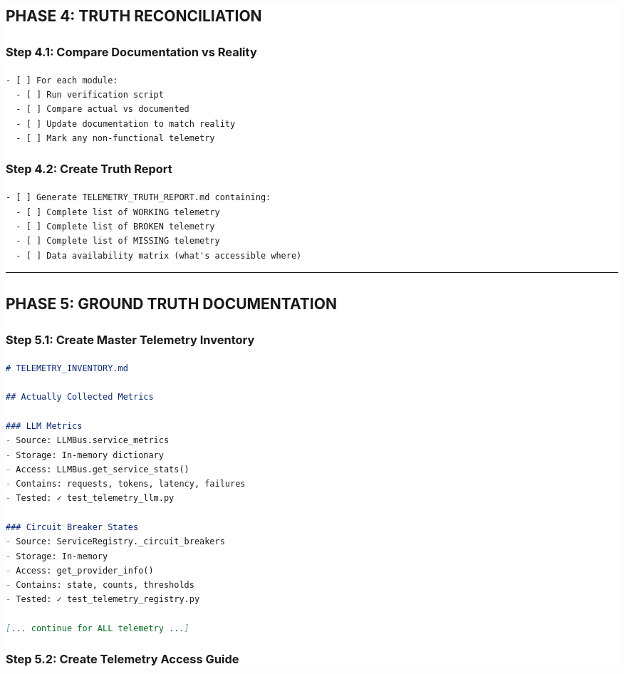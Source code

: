 
## PHASE 4: TRUTH RECONCILIATION

### Step 4.1: Compare Documentation vs Reality

```
- [ ] For each module:
  - [ ] Run verification script
  - [ ] Compare actual vs documented
  - [ ] Update documentation to match reality
  - [ ] Mark any non-functional telemetry
```

### Step 4.2: Create Truth Report

```
- [ ] Generate TELEMETRY_TRUTH_REPORT.md containing:
  - [ ] Complete list of WORKING telemetry
  - [ ] Complete list of BROKEN telemetry
  - [ ] Complete list of MISSING telemetry
  - [ ] Data availability matrix (what's accessible where)
```

---

## PHASE 5: GROUND TRUTH DOCUMENTATION

### Step 5.1: Create Master Telemetry Inventory

```markdown
# TELEMETRY_INVENTORY.md

## Actually Collected Metrics

### LLM Metrics
- Source: LLMBus.service_metrics
- Storage: In-memory dictionary
- Access: LLMBus.get_service_stats()
- Contains: requests, tokens, latency, failures
- Tested: ✓ test_telemetry_llm.py

### Circuit Breaker States
- Source: ServiceRegistry._circuit_breakers
- Storage: In-memory
- Access: get_provider_info()
- Contains: state, counts, thresholds
- Tested: ✓ test_telemetry_registry.py

[... continue for ALL telemetry ...]
```

### Step 5.2: Create Telemetry Access Guide

